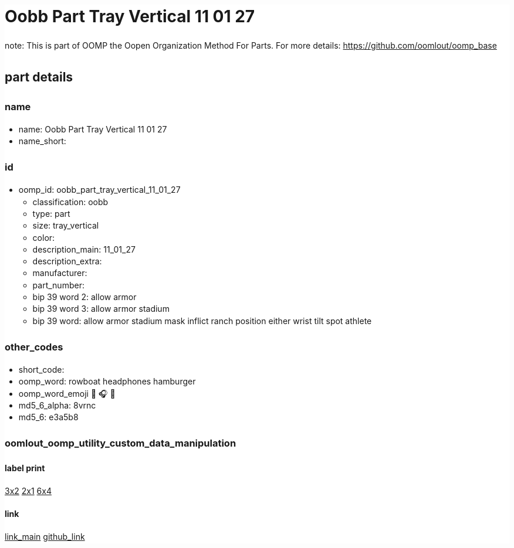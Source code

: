 # Oobb Part Tray Vertical 11 01 27  

note: This is part of OOMP the Oopen Organization Method For Parts. For more details: https://github.com/oomlout/oomp_base

##  part details





### name
* name: Oobb Part Tray Vertical 11 01 27
* name_short: 
### id
* oomp_id: oobb_part_tray_vertical_11_01_27
  * classification: oobb
  * type: part
  * size: tray_vertical
  * color: 
  * description_main: 11_01_27
  * description_extra: 
  * manufacturer: 
  * part_number: 
  * bip 39 word 2: allow armor
  * bip 39 word 3: allow armor stadium
  * bip 39 word: allow armor stadium mask inflict ranch position either wrist tilt spot athlete

### other_codes
* short_code: 
* oomp_word: rowboat headphones hamburger
* oomp_word_emoji :rowboat: :headphones: :hamburger:
* md5_6_alpha: 8vrnc
* md5_6: e3a5b8






### oomlout_oomp_utility_custom_data_manipulation
#### label print
[3x2](http://192.168.1.245:1112/?label=oomp%208vrnc)
[2x1](http://192.168.1.242:1112/?label=oomp%208vrnc)
[6x4](http://192.168.1.55:1112/?label=oomp%208vrnc)    

#### link

[link_main](https://github.com/oomlout/oomlout_oomp_current_version_messy/tree/main/parts/oobb_part_tray_vertical_11_01_27) [github_link](https://github.com/oomlout/oomlout_oomp_part_src/tree/main/parts/oobb_part_tray_vertical_11_01_27)                             
